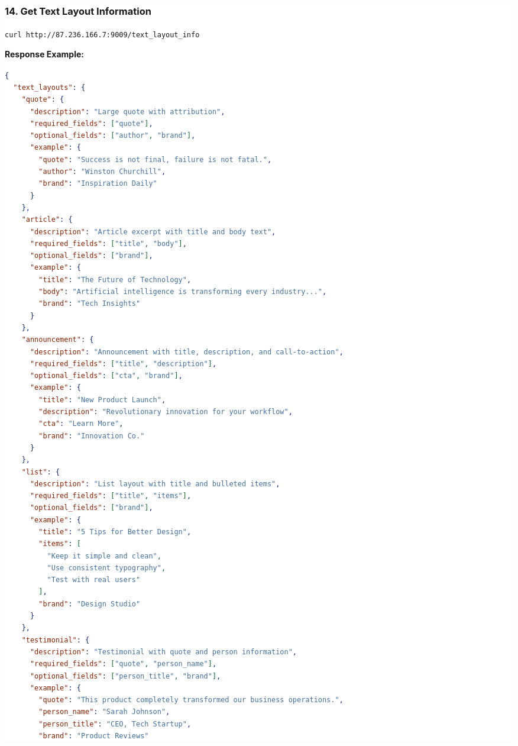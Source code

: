 
### 14. Get Text Layout Information
```bash
curl http://87.236.166.7:9009/text_layout_info
```

**Response Example:**
```json
{
  "text_layouts": {
    "quote": {
      "description": "Large quote with attribution",
      "required_fields": ["quote"],
      "optional_fields": ["author", "brand"],
      "example": {
        "quote": "Success is not final, failure is not fatal.",
        "author": "Winston Churchill",
        "brand": "Inspiration Daily"
      }
    },
    "article": {
      "description": "Article excerpt with title and body text",
      "required_fields": ["title", "body"],
      "optional_fields": ["brand"],
      "example": {
        "title": "The Future of Technology",
        "body": "Artificial intelligence is transforming every industry...",
        "brand": "Tech Insights"
      }
    },
    "announcement": {
      "description": "Announcement with title, description, and call-to-action",
      "required_fields": ["title", "description"],
      "optional_fields": ["cta", "brand"],
      "example": {
        "title": "New Product Launch",
        "description": "Revolutionary innovation for your workflow",
        "cta": "Learn More",
        "brand": "Innovation Co."
      }
    },
    "list": {
      "description": "List layout with title and bulleted items",
      "required_fields": ["title", "items"],
      "optional_fields": ["brand"],
      "example": {
        "title": "5 Tips for Better Design",
        "items": [
          "Keep it simple and clean",
          "Use consistent typography",
          "Test with real users"
        ],
        "brand": "Design Studio"
      }
    },
    "testimonial": {
      "description": "Testimonial with quote and person information",
      "required_fields": ["quote", "person_name"],
      "optional_fields": ["person_title", "brand"],
      "example": {
        "quote": "This product completely transformed our business operations.",
        "person_name": "Sarah Johnson",
        "person_title": "CEO, Tech Startup",
        "brand": "Product Reviews"
```